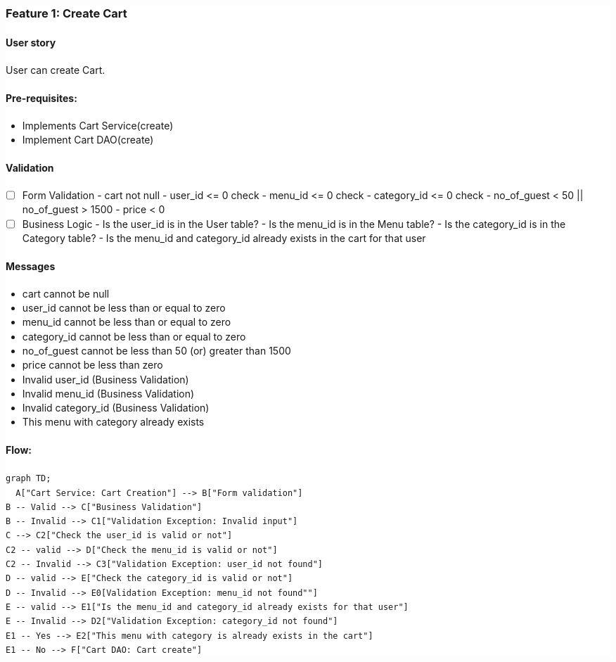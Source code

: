 ### Feature 1: Create Cart
#### User story
User can create Cart.
#### Pre-requisites:
- Implements Cart Service(create)
- Implement Cart DAO(create)

#### Validation
- [ ] Form Validation
		- cart not null
		- user_id <= 0 check
		- menu_id <= 0 check
		- category_id <= 0 check
		- no_of_guest < 50 || no_of_guest > 1500
		- price < 0
- [ ] Business Logic
		- Is the user_id is in the User table?
		- Is the menu_id is in the Menu table?
		- Is the category_id is in the Category table?
		- Is the menu_id and category_id already exists in the cart for that user

#### Messages
- cart cannot be null
- user_id cannot be less than or equal to zero
- menu_id cannot be less than or equal to zero
- category_id cannot be less than or equal to zero
- no_of_guest cannot be less than 50 (or) greater than 1500
- price cannot be less than zero
- Invalid user_id (Business Validation)
- Invalid menu_id (Business Validation)
- Invalid category_id (Business Validation)
- This menu with category already exists



#### Flow: 
```mermaid
graph TD;
  A["Cart Service: Cart Creation"] --> B["Form validation"]
B -- Valid --> C["Business Validation"]
B -- Invalid --> C1["Validation Exception: Invalid input"]
C --> C2["Check the user_id is valid or not"]
C2 -- valid --> D["Check the menu_id is valid or not"]
C2 -- Invalid --> C3["Validation Exception: user_id not found"]
D -- valid --> E["Check the category_id is valid or not"]
D -- Invalid --> E0[Validation Exception: menu_id not found""]
E -- valid --> E1["Is the menu_id and category_id already exists for that user"]
E -- Invalid --> D2["Validation Exception: category_id not found"]
E1 -- Yes --> E2["This menu with category is already exists in the cart"]
E1 -- No --> F["Cart DAO: Cart create"]
  ```
